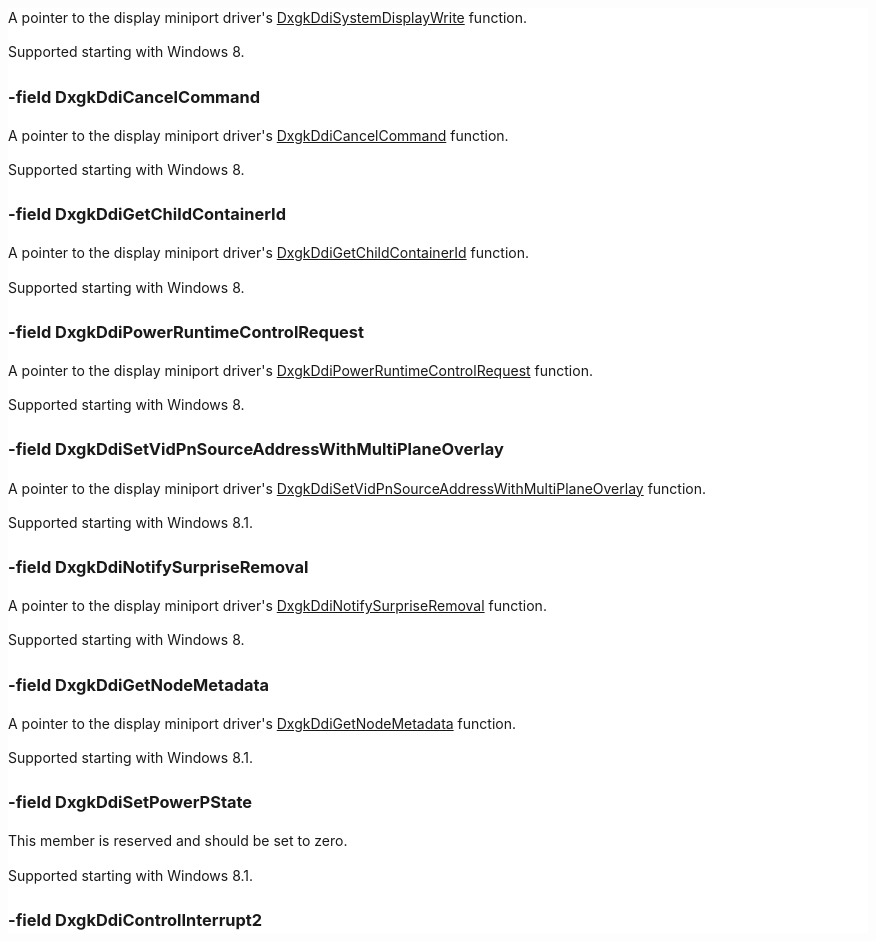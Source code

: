A pointer to the display miniport driver's <a href="nc-dispmprt-dxgkddi_system_display_write.md">DxgkDdiSystemDisplayWrite</a> function.

Supported starting with Windows 8.

### -field DxgkDdiCancelCommand

A pointer to the display miniport driver's <a href="../d3dkmddi/nc-d3dkmddi-dxgkddi_cancelcommand.md">DxgkDdiCancelCommand</a> function.

Supported starting with Windows 8.

### -field DxgkDdiGetChildContainerId

A pointer to the display miniport driver's <a href="nc-dispmprt-dxgkddi_get_child_container_id.md">DxgkDdiGetChildContainerId</a> function.

Supported starting with Windows 8.

### -field DxgkDdiPowerRuntimeControlRequest

A pointer to the display miniport driver's <a href="https://docs.microsoft.com/windows-hardware/drivers/ddi/d3dkmddi/nc-d3dkmddi-dxgkddipowerruntimecontrolrequest">DxgkDdiPowerRuntimeControlRequest</a> function.

Supported starting with Windows 8.

### -field DxgkDdiSetVidPnSourceAddressWithMultiPlaneOverlay

A pointer to the display miniport driver's <a href="../d3dkmddi/nc-d3dkmddi-dxgkddi_setvidpnsourceaddresswithmultiplaneoverlay.md">DxgkDdiSetVidPnSourceAddressWithMultiPlaneOverlay</a> function.

Supported starting with Windows 8.1.

### -field DxgkDdiNotifySurpriseRemoval

A pointer to the display miniport driver's <a href="nc-dispmprt-dxgkddi_notify_surprise_removal.md">DxgkDdiNotifySurpriseRemoval</a> function.

Supported starting with Windows 8.

### -field DxgkDdiGetNodeMetadata

A pointer to the display miniport driver's <a href="../d3dkmddi/nc-d3dkmddi-dxgkddi_getnodemetadata.md">DxgkDdiGetNodeMetadata</a> function.

Supported starting with Windows 8.1.

### -field DxgkDdiSetPowerPState

This member is reserved and should be set to zero.

Supported starting with Windows 8.1.

### -field DxgkDdiControlInterrupt2
